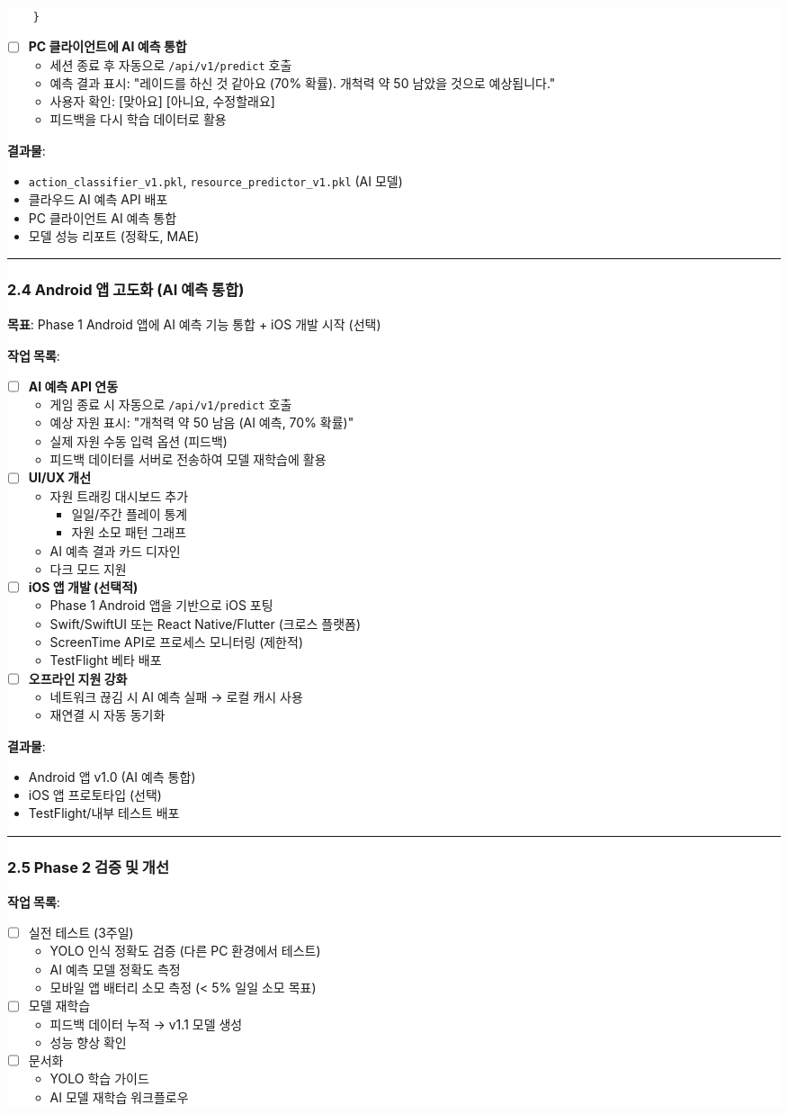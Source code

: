   ```python
      }
  ```
- [ ] **PC 클라이언트에 AI 예측 통합**
  - 세션 종료 후 자동으로 `/api/v1/predict` 호출
  - 예측 결과 표시: "레이드를 하신 것 같아요 (70% 확률). 개척력 약 50 남았을 것으로 예상됩니다."
  - 사용자 확인: [맞아요] [아니요, 수정할래요]
  - 피드백을 다시 학습 데이터로 활용

**결과물**:
- `action_classifier_v1.pkl`, `resource_predictor_v1.pkl` (AI 모델)
- 클라우드 AI 예측 API 배포
- PC 클라이언트 AI 예측 통합
- 모델 성능 리포트 (정확도, MAE)

---

### 2.4 Android 앱 고도화 (AI 예측 통합)

**목표**: Phase 1 Android 앱에 AI 예측 기능 통합 + iOS 개발 시작 (선택)

**작업 목록**:
- [ ] **AI 예측 API 연동**
  - 게임 종료 시 자동으로 `/api/v1/predict` 호출
  - 예상 자원 표시: "개척력 약 50 남음 (AI 예측, 70% 확률)"
  - 실제 자원 수동 입력 옵션 (피드백)
  - 피드백 데이터를 서버로 전송하여 모델 재학습에 활용
- [ ] **UI/UX 개선**
  - 자원 트래킹 대시보드 추가
    - 일일/주간 플레이 통계
    - 자원 소모 패턴 그래프
  - AI 예측 결과 카드 디자인
  - 다크 모드 지원
- [ ] **iOS 앱 개발 (선택적)**
  - Phase 1 Android 앱을 기반으로 iOS 포팅
  - Swift/SwiftUI 또는 React Native/Flutter (크로스 플랫폼)
  - ScreenTime API로 프로세스 모니터링 (제한적)
  - TestFlight 베타 배포
- [ ] **오프라인 지원 강화**
  - 네트워크 끊김 시 AI 예측 실패 → 로컬 캐시 사용
  - 재연결 시 자동 동기화

**결과물**:
- Android 앱 v1.0 (AI 예측 통합)
- iOS 앱 프로토타입 (선택)
- TestFlight/내부 테스트 배포

---

### 2.5 Phase 2 검증 및 개선

**작업 목록**:
- [ ] 실전 테스트 (3주일)
  - YOLO 인식 정확도 검증 (다른 PC 환경에서 테스트)
  - AI 예측 모델 정확도 측정
  - 모바일 앱 배터리 소모 측정 (< 5% 일일 소모 목표)
- [ ] 모델 재학습
  - 피드백 데이터 누적 → v1.1 모델 생성
  - 성능 향상 확인
- [ ] 문서화
  - YOLO 학습 가이드
  - AI 모델 재학습 워크플로우

